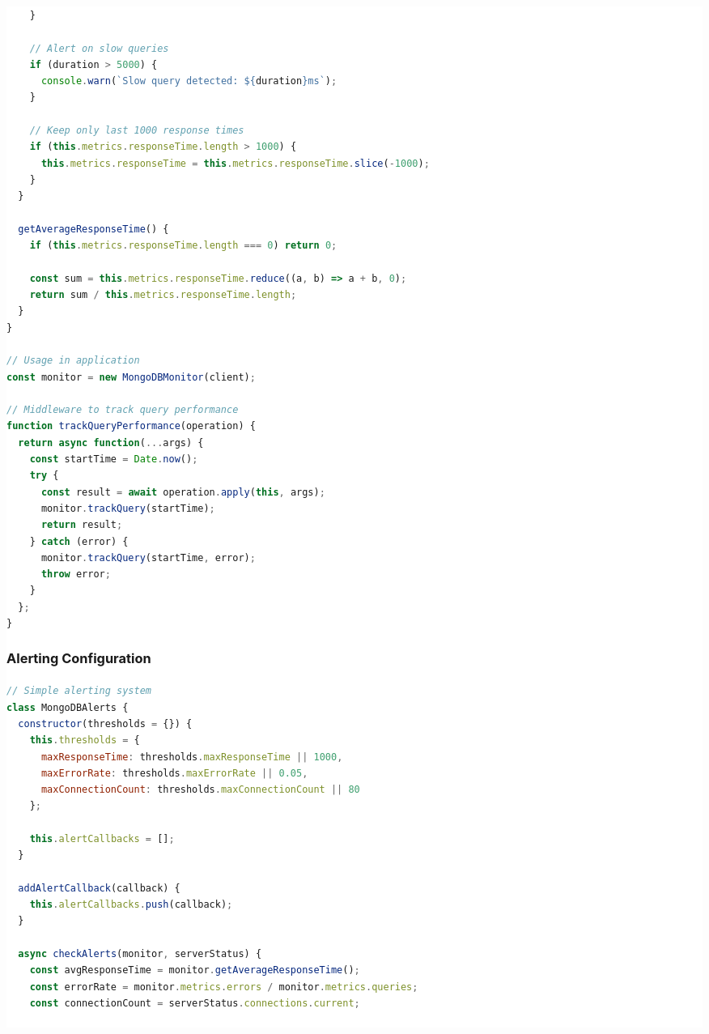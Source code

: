 ```javascript
    }
    
    // Alert on slow queries
    if (duration > 5000) {
      console.warn(`Slow query detected: ${duration}ms`);
    }
    
    // Keep only last 1000 response times
    if (this.metrics.responseTime.length > 1000) {
      this.metrics.responseTime = this.metrics.responseTime.slice(-1000);
    }
  }
  
  getAverageResponseTime() {
    if (this.metrics.responseTime.length === 0) return 0;
    
    const sum = this.metrics.responseTime.reduce((a, b) => a + b, 0);
    return sum / this.metrics.responseTime.length;
  }
}

// Usage in application
const monitor = new MongoDBMonitor(client);

// Middleware to track query performance
function trackQueryPerformance(operation) {
  return async function(...args) {
    const startTime = Date.now();
    try {
      const result = await operation.apply(this, args);
      monitor.trackQuery(startTime);
      return result;
    } catch (error) {
      monitor.trackQuery(startTime, error);
      throw error;
    }
  };
}
```

### Alerting Configuration
```javascript
// Simple alerting system
class MongoDBAlerts {
  constructor(thresholds = {}) {
    this.thresholds = {
      maxResponseTime: thresholds.maxResponseTime || 1000,
      maxErrorRate: thresholds.maxErrorRate || 0.05,
      maxConnectionCount: thresholds.maxConnectionCount || 80
    };
    
    this.alertCallbacks = [];
  }
  
  addAlertCallback(callback) {
    this.alertCallbacks.push(callback);
  }
  
  async checkAlerts(monitor, serverStatus) {
    const avgResponseTime = monitor.getAverageResponseTime();
    const errorRate = monitor.metrics.errors / monitor.metrics.queries;
    const connectionCount = serverStatus.connections.current;
    
```